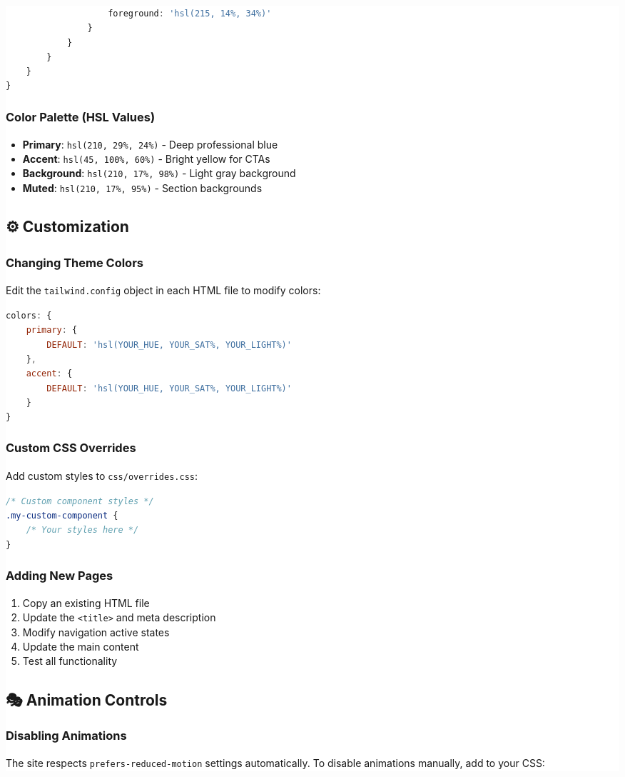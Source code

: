 ```javascript
                    foreground: 'hsl(215, 14%, 34%)'
                }
            }
        }
    }
}
```

### Color Palette (HSL Values)
- **Primary**: `hsl(210, 29%, 24%)` - Deep professional blue
- **Accent**: `hsl(45, 100%, 60%)` - Bright yellow for CTAs
- **Background**: `hsl(210, 17%, 98%)` - Light gray background
- **Muted**: `hsl(210, 17%, 95%)` - Section backgrounds

## ⚙️ Customization

### Changing Theme Colors
Edit the `tailwind.config` object in each HTML file to modify colors:

```javascript
colors: {
    primary: {
        DEFAULT: 'hsl(YOUR_HUE, YOUR_SAT%, YOUR_LIGHT%)'
    },
    accent: {
        DEFAULT: 'hsl(YOUR_HUE, YOUR_SAT%, YOUR_LIGHT%)'
    }
}
```

### Custom CSS Overrides
Add custom styles to `css/overrides.css`:

```css
/* Custom component styles */
.my-custom-component {
    /* Your styles here */
}
```

### Adding New Pages
1. Copy an existing HTML file
2. Update the `<title>` and meta description
3. Modify navigation active states
4. Update the main content
5. Test all functionality

## 🎭 Animation Controls

### Disabling Animations
The site respects `prefers-reduced-motion` settings automatically. To disable animations manually, add to your CSS:
